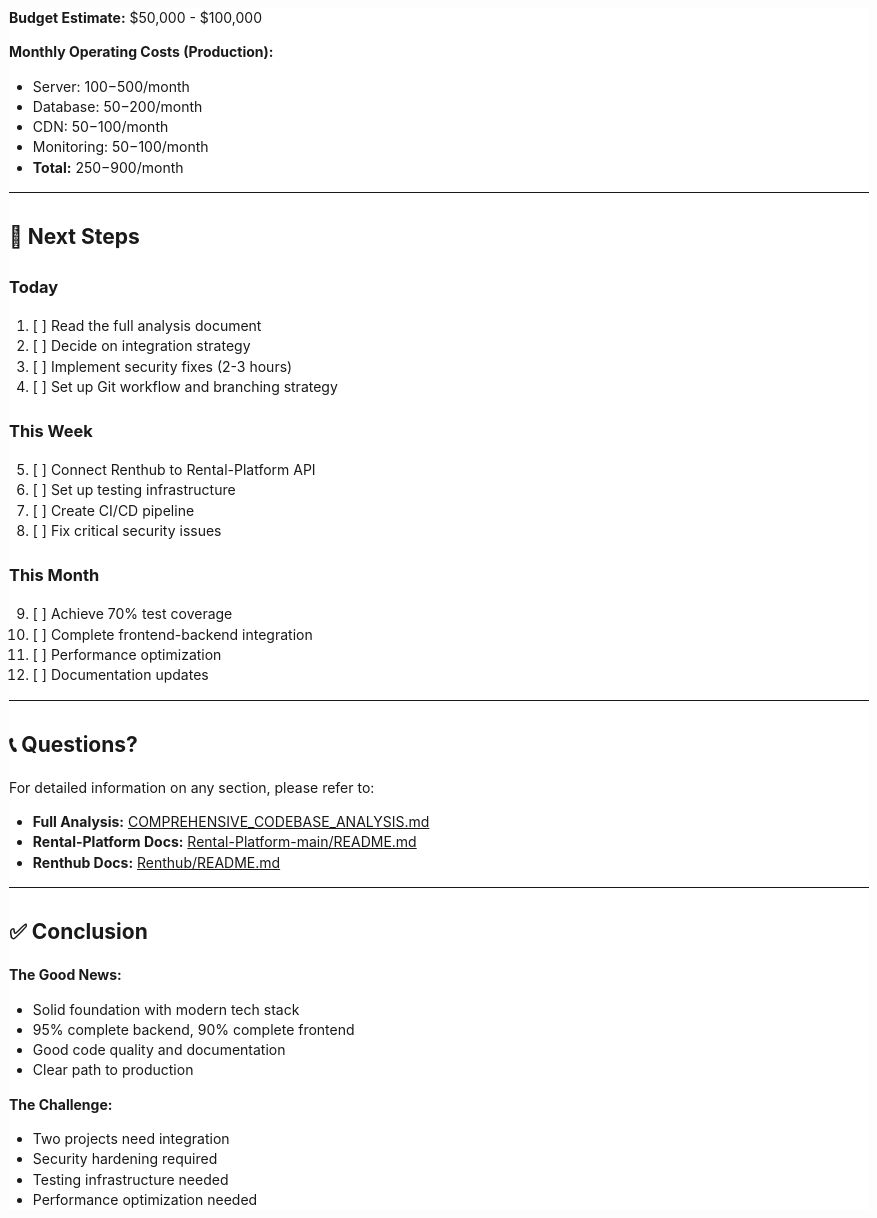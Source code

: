 **Budget Estimate:** $50,000 - $100,000

**Monthly Operating Costs (Production):**
- Server: $100-$500/month
- Database: $50-$200/month
- CDN: $50-$100/month
- Monitoring: $50-$100/month
- **Total:** $250-$900/month

---

## 🚀 Next Steps

### Today
1. [ ] Read the full analysis document
2. [ ] Decide on integration strategy
3. [ ] Implement security fixes (2-3 hours)
4. [ ] Set up Git workflow and branching strategy

### This Week
5. [ ] Connect Renthub to Rental-Platform API
6. [ ] Set up testing infrastructure
7. [ ] Create CI/CD pipeline
8. [ ] Fix critical security issues

### This Month
9. [ ] Achieve 70% test coverage
10. [ ] Complete frontend-backend integration
11. [ ] Performance optimization
12. [ ] Documentation updates

---

## 📞 Questions?

For detailed information on any section, please refer to:
- **Full Analysis:** [COMPREHENSIVE_CODEBASE_ANALYSIS.md](./COMPREHENSIVE_CODEBASE_ANALYSIS.md)
- **Rental-Platform Docs:** [Rental-Platform-main/README.md](./Rental-Platform-main/README.md)
- **Renthub Docs:** [Renthub/README.md](./Renthub/README.md)

---

## ✅ Conclusion

**The Good News:**
- Solid foundation with modern tech stack
- 95% complete backend, 90% complete frontend
- Good code quality and documentation
- Clear path to production

**The Challenge:**
- Two projects need integration
- Security hardening required
- Testing infrastructure needed
- Performance optimization needed
